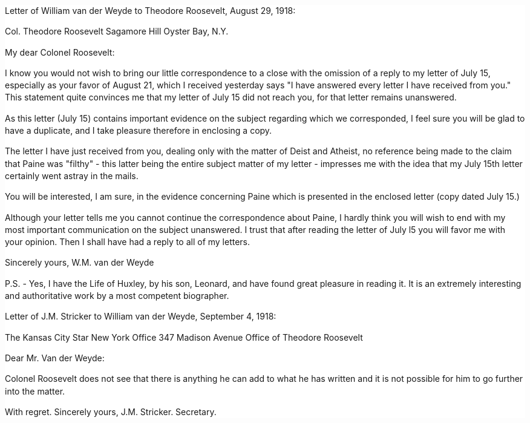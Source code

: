 

   Letter of William van der Weyde to Theodore Roosevelt, August 29, 1918:

   Col. Theodore Roosevelt
   Sagamore Hill
   Oyster Bay, N.Y.

   My dear Colonel Roosevelt:

   I know you would not wish to bring our little correspondence to a close
   with the omission of a reply to my letter of July 15, especially as your
   favor of August 21, which I received yesterday says "I have answered every
   letter I have received from you." This statement quite convinces me that
   my letter of July 15 did not reach you, for that letter remains
   unanswered.

   As this letter (July 15) contains important evidence on the subject
   regarding which we corresponded, I feel sure you will be glad to have a
   duplicate, and I take pleasure therefore in enclosing a copy.

   The letter I have just received from you, dealing only with the
   matter of Deist and Atheist, no reference being made to the claim that
   Paine was "filthy" - this latter being the entire subject matter of my
   letter - impresses me with the idea that my July 15th letter certainly
   went astray in the mails.

   You will be interested, I am sure, in the evidence concerning Paine
   which is presented in the enclosed letter (copy dated July 15.)

   Although your letter tells me you cannot continue the correspondence
   about Paine, I hardly think you will wish to end with my most important
   communication on the subject unanswered.
   I trust that after reading the letter of July l5 you will favor me with
   your opinion. Then I shall have had a reply to all of my letters.

   Sincerely yours,
   W.M. van der Weyde

   P.S. - Yes, I have the Life of Huxley, by his son, Leonard, and have found
   great pleasure in reading it. It is an extremely interesting and
   authoritative work by a most competent biographer.

   Letter of J.M. Stricker to William van der Weyde, September 4, 1918:

   The Kansas City Star
   New York Office
   347 Madison Avenue
   Office of Theodore Roosevelt

   Dear Mr. Van der Weyde:

   Colonel Roosevelt does not see that there is anything he can add to what
   he has written and it is not possible for him to go further into the
   matter.

   With regret.
   Sincerely yours,
   J.M. Stricker.
   Secretary.
